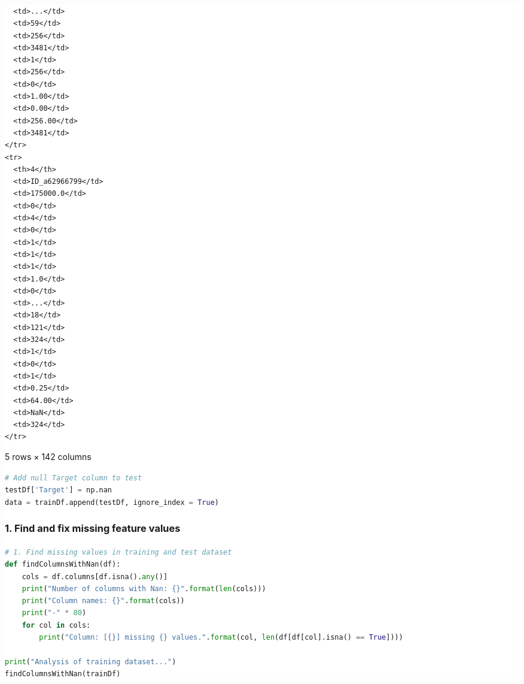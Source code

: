       <td>...</td>
      <td>59</td>
      <td>256</td>
      <td>3481</td>
      <td>1</td>
      <td>256</td>
      <td>0</td>
      <td>1.00</td>
      <td>0.00</td>
      <td>256.00</td>
      <td>3481</td>
    </tr>
    <tr>
      <th>4</th>
      <td>ID_a62966799</td>
      <td>175000.0</td>
      <td>0</td>
      <td>4</td>
      <td>0</td>
      <td>1</td>
      <td>1</td>
      <td>1</td>
      <td>1.0</td>
      <td>0</td>
      <td>...</td>
      <td>18</td>
      <td>121</td>
      <td>324</td>
      <td>1</td>
      <td>0</td>
      <td>1</td>
      <td>0.25</td>
      <td>64.00</td>
      <td>NaN</td>
      <td>324</td>
    </tr>
  </tbody>
</table>
<p>5 rows × 142 columns</p>
</div>




```python
# Add null Target column to test
testDf['Target'] = np.nan
data = trainDf.append(testDf, ignore_index = True)
```

### 1. Find and fix missing feature values


```python
# 1. Find missing values in training and test dataset
def findColumnsWithNan(df):
    cols = df.columns[df.isna().any()]
    print("Number of columns with Nan: {}".format(len(cols)))
    print("Column names: {}".format(cols))
    print("-" * 80)
    for col in cols:
        print("Column: [{}] missing {} values.".format(col, len(df[df[col].isna() == True])))

print("Analysis of training dataset...")
findColumnsWithNan(trainDf)
```
